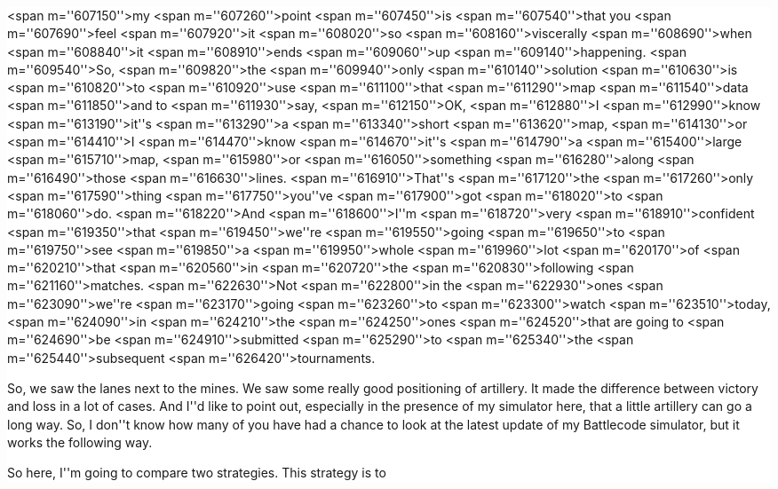   <span m=''607150''>my</span> <span m=''607260''>point</span> <span m=''607450''>is</span>
  <span m=''607540''>that you</span> <span m=''607690''>feel</span> <span m=''607920''>it</span>
  <span m=''608020''>so</span> <span m=''608160''>viscerally</span> <span m=''608690''>when</span>
  <span m=''608840''>it</span> <span m=''608910''>ends</span> <span m=''609060''>up</span>
  <span m=''609140''>happening.</span> <span m=''609540''>So,</span> <span m=''609820''>the</span>
  <span m=''609940''>only</span> <span m=''610140''>solution</span> <span m=''610630''>is</span>
  <span m=''610820''>to</span> <span m=''610920''>use</span> <span m=''611100''>that</span>
  <span m=''611290''>map</span> <span m=''611540''>data</span> <span m=''611850''>and
  to</span> <span m=''611930''>say,</span> <span m=''612150''>OK,</span> <span m=''612880''>I</span>
  <span m=''612990''>know</span> <span m=''613190''>it''s</span> <span m=''613290''>a</span>
  <span m=''613340''>short</span> <span m=''613620''>map,</span> <span m=''614130''>or</span>
  <span m=''614410''>I</span> <span m=''614470''>know</span> <span m=''614670''>it''s</span>
  <span m=''614790''>a</span> <span m=''615400''>large</span> <span m=''615710''>map,</span>
  <span m=''615980''>or</span> <span m=''616050''>something</span> <span m=''616280''>along</span>
  <span m=''616490''>those</span> <span m=''616630''>lines.</span> <span m=''616910''>That''s</span>
  <span m=''617120''>the</span> <span m=''617260''>only</span> <span m=''617590''>thing</span>
  <span m=''617750''>you''ve</span> <span m=''617900''>got</span> <span m=''618020''>to</span>
  <span m=''618060''>do.</span> <span m=''618220''>And</span> <span m=''618600''>I''m</span>
  <span m=''618720''>very</span> <span m=''618910''>confident</span> <span m=''619350''>that</span>
  <span m=''619450''>we''re</span> <span m=''619550''>going</span> <span m=''619650''>to</span>
  <span m=''619750''>see</span> <span m=''619850''>a</span> <span m=''619950''>whole</span>
  <span m=''619960''>lot</span> <span m=''620170''>of</span> <span m=''620210''>that</span>
  <span m=''620560''>in</span> <span m=''620720''>the</span> <span m=''620830''>following</span>
  <span m=''621160''>matches.</span> <span m=''622630''>Not</span> <span m=''622800''>in
  the</span> <span m=''622930''>ones</span> <span m=''623090''>we''re</span> <span
  m=''623170''>going</span> <span m=''623260''>to</span> <span m=''623300''>watch</span>
  <span m=''623510''>today,</span> <span m=''624090''>in</span> <span m=''624210''>the</span>
  <span m=''624250''>ones</span> <span m=''624520''>that are going to</span> <span
  m=''624690''>be</span> <span m=''624910''>submitted</span> <span m=''625290''>to</span>
  <span m=''625340''>the</span> <span m=''625440''>subsequent</span> <span m=''626420''>tournaments.</span>
  </p><p><span m=''628790''>So,</span> <span m=''628990''>we</span> <span m=''629100''>saw</span>
  <span m=''629350''>the lanes</span> <span m=''629760''>next to the</span> <span
  m=''629990''>mines.</span> <span m=''631160''>We</span> <span m=''631440''>saw</span>
  <span m=''631660''>some</span> <span m=''632090''>really</span> <span m=''632370''>good</span>
  <span m=''632580''>positioning</span> <span m=''633250''>of</span> <span m=''633460''>artillery.</span>
  <span m=''635330''>It</span> <span m=''635500''>made</span> <span m=''635710''>the</span>
  <span m=''635770''>difference</span> <span m=''636220''>between</span> <span m=''636590''>victory</span>
  <span m=''636970''>and</span> <span m=''637040''>loss</span> <span m=''637390''>in</span>
  <span m=''637480''>a</span> <span m=''637530''>lot</span> <span m=''637680''>of</span>
  <span m=''637750''>cases.</span> <span m=''638410''>And</span> <span m=''638540''>I''d</span>
  <span m=''638610''>like</span> <span m=''638770''>to</span> <span m=''638880''>point</span>
  <span m=''639130''>out,</span> <span m=''639520''>especially</span> <span m=''640170''>in</span>
  <span m=''640690''>the</span> <span m=''640860''>presence</span> <span m=''641380''>of</span>
  <span m=''641600''>my</span> <span m=''641770''>simulator</span> <span m=''642280''>here,</span>
  <span m=''643160''>that</span> <span m=''643890''>a</span> <span m=''643950''>little</span>
  <span m=''644210''>artillery</span> <span m=''644720''>can</span> <span m=''644840''>go</span>
  <span m=''644940''>a</span> <span m=''645010''>long</span> <span m=''645280''>way.</span>
  <span m=''645760''>So,</span> <span m=''646520''>I</span> <span m=''646650''>don''t</span>
  <span m=''646770''>know</span> <span m=''646850''>how</span> <span m=''646980''>many</span>
  <span m=''647170''>of</span> <span m=''647240''>you</span> <span m=''647340''>have</span>
  <span m=''647490''>had</span> <span m=''647660''>a</span> <span m=''647730''>chance</span>
  <span m=''648030''>to</span> <span m=''648120''>look</span> <span m=''648430''>at</span>
  <span m=''648610''>the</span> <span m=''648790''>latest</span> <span m=''649250''>update</span>
  <span m=''649980''>of</span> <span m=''650200''>my</span> <span m=''650460''>Battlecode</span>
  <span m=''651000''>simulator,</span> <span m=''651385''>but it</span> <span m=''651770''>works</span>
  <span m=''652100''>the</span> <span m=''652190''>following</span> <span m=''652670''>way.</span>
  </p><p><span m=''653600''>So</span> <span m=''653820''>here,</span> <span m=''654120''>I''m</span>
  <span m=''654200''>going</span> <span m=''654290''>to</span> <span m=''654340''>compare</span>
  <span m=''654670''>two</span> <span m=''654840''>strategies.</span> <span m=''655640''>This</span>
  <span m=''655810''>strategy</span> <span m=''656330''>is</span> <span m=''656440''>to</span>